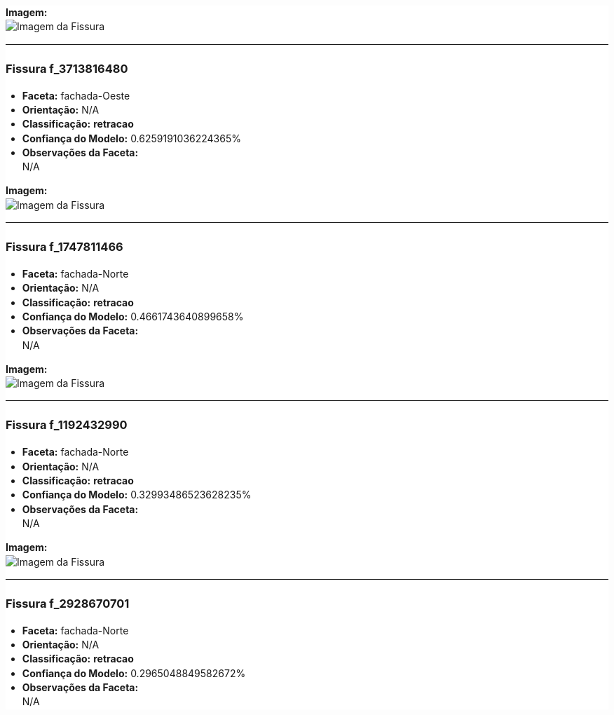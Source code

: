 **Imagem:**  
![Imagem da Fissura](/home/rafaela/Inteli/2025-1B-T12-EC06-G04/src/app-rust/Projects/hello_world/images/Predio-7/fachada-Oeste/group6_img3.jpg)

---
### Fissura f_3713816480

- **Faceta:** fachada-Oeste
- **Orientação:** N/A
- **Classificação:** **retracao**
- **Confiança do Modelo:** 0.6259191036224365%
- **Observações da Faceta:**  
  N/A

**Imagem:**  
![Imagem da Fissura](/home/rafaela/Inteli/2025-1B-T12-EC06-G04/src/app-rust/Projects/hello_world/images/Predio-7/fachada-Oeste/group6_img4.jpg)

---
### Fissura f_1747811466

- **Faceta:** fachada-Norte
- **Orientação:** N/A
- **Classificação:** **retracao**
- **Confiança do Modelo:** 0.4661743640899658%
- **Observações da Faceta:**  
  N/A

**Imagem:**  
![Imagem da Fissura](/home/rafaela/Inteli/2025-1B-T12-EC06-G04/src/app-rust/Projects/hello_world/images/Predio-8/fachada-Norte/group7_img3.jpg)

---
### Fissura f_1192432990

- **Faceta:** fachada-Norte
- **Orientação:** N/A
- **Classificação:** **retracao**
- **Confiança do Modelo:** 0.32993486523628235%
- **Observações da Faceta:**  
  N/A

**Imagem:**  
![Imagem da Fissura](/home/rafaela/Inteli/2025-1B-T12-EC06-G04/src/app-rust/Projects/hello_world/images/Predio-8/fachada-Norte/group7_img3.jpg)

---
### Fissura f_2928670701

- **Faceta:** fachada-Norte
- **Orientação:** N/A
- **Classificação:** **retracao**
- **Confiança do Modelo:** 0.2965048849582672%
- **Observações da Faceta:**  
  N/A

